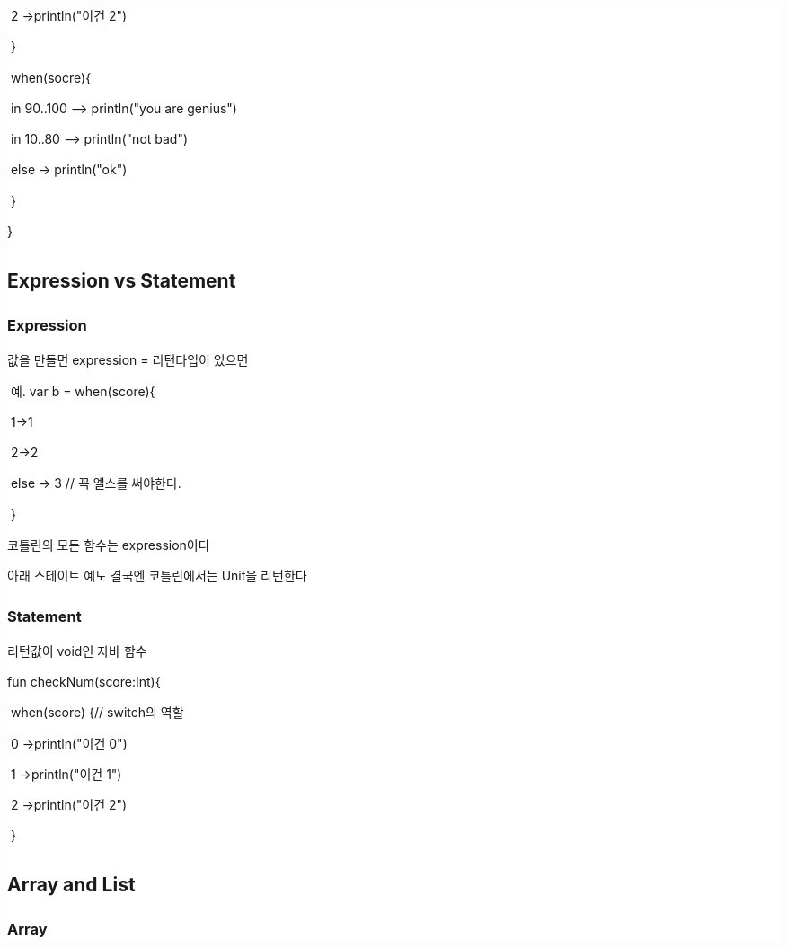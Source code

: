 ​	2 ->println("이건 2")

​	}

​	when(socre){

​		in 90..100 --> println("you are genius")

​		in 10..80 --> println("not bad")

​		else -> println("ok")

​	}

}



## Expression vs Statement

### Expression

값을 만들면 expression = 리턴타입이 있으면

​	예. var b = when(score){

​		1->1

​		2->2

​		else -> 3 // 꼭 엘스를 써야한다.

​	}



코틀린의 모든 함수는 expression이다

아래 스테이트 예도 결국엔 코틀린에서는 Unit을 리턴한다

### Statement

리턴값이 void인 자바 함수



fun checkNum(score:Int){

​	when(score) {// switch의 역할

​	0 ->println("이건 0")

​	1 ->println("이건 1")

​	2 ->println("이건 2")

​	}

## Array and List

### Array

